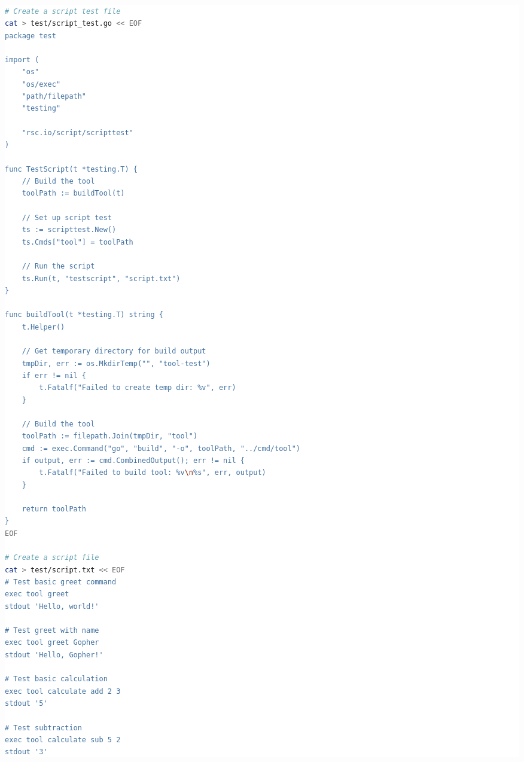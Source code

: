 ```bash
# Create a script test file
cat > test/script_test.go << EOF
package test

import (
	"os"
	"os/exec"
	"path/filepath"
	"testing"

	"rsc.io/script/scripttest"
)

func TestScript(t *testing.T) {
	// Build the tool
	toolPath := buildTool(t)
	
	// Set up script test
	ts := scripttest.New()
	ts.Cmds["tool"] = toolPath
	
	// Run the script
	ts.Run(t, "testscript", "script.txt")
}

func buildTool(t *testing.T) string {
	t.Helper()
	
	// Get temporary directory for build output
	tmpDir, err := os.MkdirTemp("", "tool-test")
	if err != nil {
		t.Fatalf("Failed to create temp dir: %v", err)
	}
	
	// Build the tool
	toolPath := filepath.Join(tmpDir, "tool")
	cmd := exec.Command("go", "build", "-o", toolPath, "../cmd/tool")
	if output, err := cmd.CombinedOutput(); err != nil {
		t.Fatalf("Failed to build tool: %v\n%s", err, output)
	}
	
	return toolPath
}
EOF

# Create a script file
cat > test/script.txt << EOF
# Test basic greet command
exec tool greet
stdout 'Hello, world!'

# Test greet with name
exec tool greet Gopher
stdout 'Hello, Gopher!'

# Test basic calculation
exec tool calculate add 2 3
stdout '5'

# Test subtraction
exec tool calculate sub 5 2
stdout '3'

```